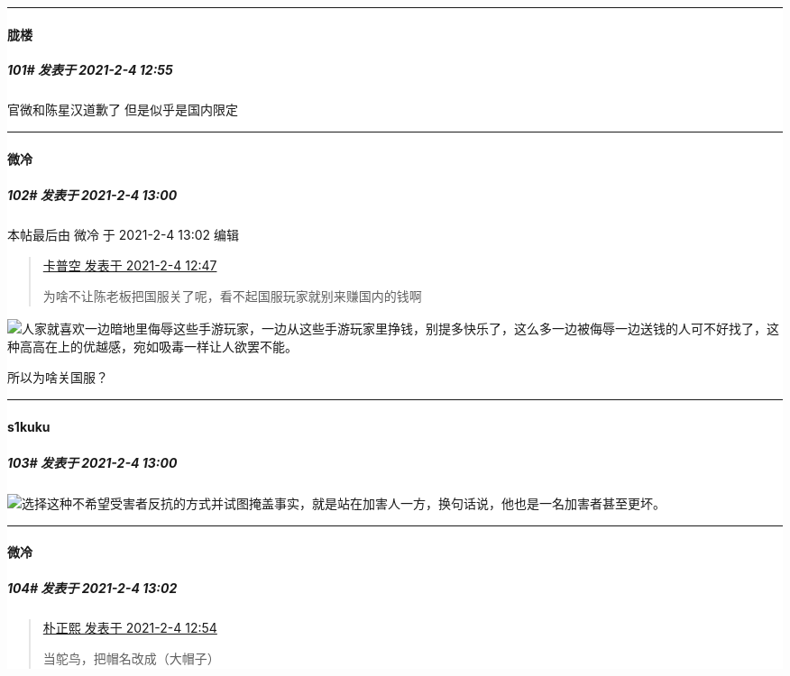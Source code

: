 
*****

####  胧楼  
##### 101#       发表于 2021-2-4 12:55




官微和陈星汉道歉了 但是似乎是国内限定







*****

####  微冷  
##### 102#       发表于 2021-2-4 13:00



 本帖最后由 微冷 于 2021-2-4 13:02 编辑 
<blockquote><a href="httphttps://bbs.saraba1st.com/2b/forum.php?mod=redirect&amp;goto=findpost&amp;pid=50236328&amp;ptid=1986198" target="_blank">卡普空 发表于 2021-2-4 12:47</a>

为啥不让陈老板把国服关了呢，看不起国服玩家就别来赚国内的钱啊</blockquote>
<img src="https://static.saraba1st.com/image/smiley/face2017/067.png" referrerpolicy="no-referrer">人家就喜欢一边暗地里侮辱这些手游玩家，一边从这些手游玩家里挣钱，别提多快乐了，这么多一边被侮辱一边送钱的人可不好找了，这种高高在上的优越感，宛如吸毒一样让人欲罢不能。


所以为啥关国服？







*****

####  s1kuku  
##### 103#       发表于 2021-2-4 13:00



<img src="https://static.saraba1st.com/image/smiley/face2017/004.gif" referrerpolicy="no-referrer">选择这种不希望受害者反抗的方式并试图掩盖事实，就是站在加害人一方，换句话说，他也是一名加害者甚至更坏。







*****

####  微冷  
##### 104#       发表于 2021-2-4 13:02



<blockquote><a href="httphttps://bbs.saraba1st.com/2b/forum.php?mod=redirect&amp;goto=findpost&amp;pid=50236384&amp;ptid=1986198" target="_blank">朴正熙 发表于 2021-2-4 12:54</a>

当鸵鸟，把帽名改成（大帽子）

